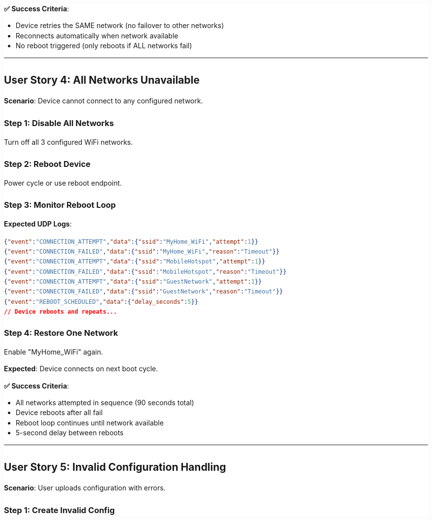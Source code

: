 **✅ Success Criteria**:
- Device retries the SAME network (no failover to other networks)
- Reconnects automatically when network available
- No reboot triggered (only reboots if ALL networks fail)

---

## User Story 4: All Networks Unavailable

**Scenario**: Device cannot connect to any configured network.

### Step 1: Disable All Networks

Turn off all 3 configured WiFi networks.

### Step 2: Reboot Device

Power cycle or use reboot endpoint.

### Step 3: Monitor Reboot Loop

**Expected UDP Logs**:
```json
{"event":"CONNECTION_ATTEMPT","data":{"ssid":"MyHome_WiFi","attempt":1}}
{"event":"CONNECTION_FAILED","data":{"ssid":"MyHome_WiFi","reason":"Timeout"}}
{"event":"CONNECTION_ATTEMPT","data":{"ssid":"MobileHotspot","attempt":1}}
{"event":"CONNECTION_FAILED","data":{"ssid":"MobileHotspot","reason":"Timeout"}}
{"event":"CONNECTION_ATTEMPT","data":{"ssid":"GuestNetwork","attempt":1}}
{"event":"CONNECTION_FAILED","data":{"ssid":"GuestNetwork","reason":"Timeout"}}
{"event":"REBOOT_SCHEDULED","data":{"delay_seconds":5}}
// Device reboots and repeats...
```

### Step 4: Restore One Network

Enable "MyHome_WiFi" again.

**Expected**: Device connects on next boot cycle.

**✅ Success Criteria**:
- All networks attempted in sequence (90 seconds total)
- Device reboots after all fail
- Reboot loop continues until network available
- 5-second delay between reboots

---

## User Story 5: Invalid Configuration Handling

**Scenario**: User uploads configuration with errors.

### Step 1: Create Invalid Config
